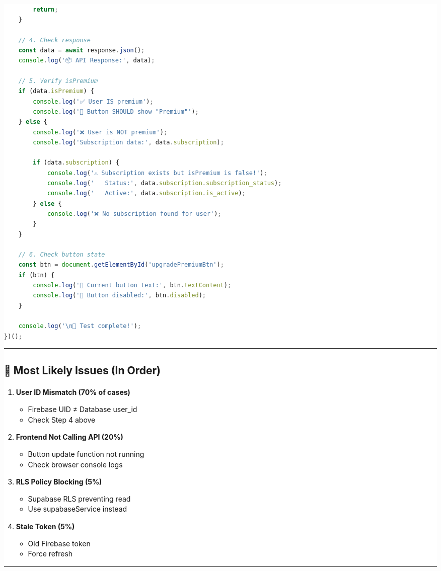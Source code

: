 ```javascript
        return;
    }
    
    // 4. Check response
    const data = await response.json();
    console.log('📦 API Response:', data);
    
    // 5. Verify isPremium
    if (data.isPremium) {
        console.log('✅ User IS premium');
        console.log('👑 Button SHOULD show "Premium"');
    } else {
        console.log('❌ User is NOT premium');
        console.log('Subscription data:', data.subscription);
        
        if (data.subscription) {
            console.log('⚠️ Subscription exists but isPremium is false!');
            console.log('   Status:', data.subscription.subscription_status);
            console.log('   Active:', data.subscription.is_active);
        } else {
            console.log('❌ No subscription found for user');
        }
    }
    
    // 6. Check button state
    const btn = document.getElementById('upgradePremiumBtn');
    if (btn) {
        console.log('🔘 Current button text:', btn.textContent);
        console.log('🔘 Button disabled:', btn.disabled);
    }
    
    console.log('\n🧪 Test complete!');
})();
```

---

## 🎯 Most Likely Issues (In Order)

1. **User ID Mismatch (70% of cases)**
   - Firebase UID ≠ Database user_id
   - Check Step 4 above

2. **Frontend Not Calling API (20%)**
   - Button update function not running
   - Check browser console logs

3. **RLS Policy Blocking (5%)**
   - Supabase RLS preventing read
   - Use supabaseService instead

4. **Stale Token (5%)**
   - Old Firebase token
   - Force refresh

---
